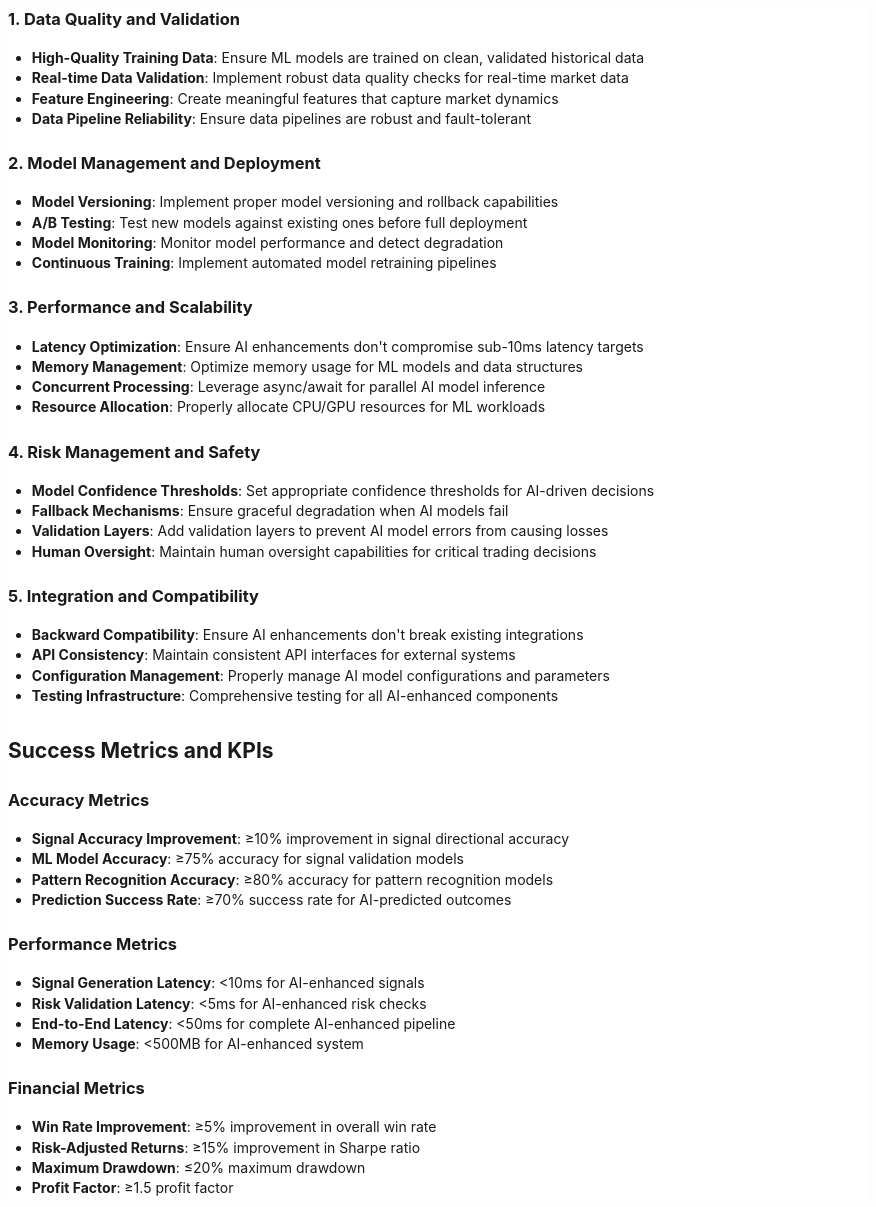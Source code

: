 ### 1. Data Quality and Validation
- **High-Quality Training Data**: Ensure ML models are trained on clean, validated historical data
- **Real-time Data Validation**: Implement robust data quality checks for real-time market data
- **Feature Engineering**: Create meaningful features that capture market dynamics
- **Data Pipeline Reliability**: Ensure data pipelines are robust and fault-tolerant

### 2. Model Management and Deployment
- **Model Versioning**: Implement proper model versioning and rollback capabilities
- **A/B Testing**: Test new models against existing ones before full deployment
- **Model Monitoring**: Monitor model performance and detect degradation
- **Continuous Training**: Implement automated model retraining pipelines

### 3. Performance and Scalability
- **Latency Optimization**: Ensure AI enhancements don't compromise sub-10ms latency targets
- **Memory Management**: Optimize memory usage for ML models and data structures
- **Concurrent Processing**: Leverage async/await for parallel AI model inference
- **Resource Allocation**: Properly allocate CPU/GPU resources for ML workloads

### 4. Risk Management and Safety
- **Model Confidence Thresholds**: Set appropriate confidence thresholds for AI-driven decisions
- **Fallback Mechanisms**: Ensure graceful degradation when AI models fail
- **Validation Layers**: Add validation layers to prevent AI model errors from causing losses
- **Human Oversight**: Maintain human oversight capabilities for critical trading decisions

### 5. Integration and Compatibility
- **Backward Compatibility**: Ensure AI enhancements don't break existing integrations
- **API Consistency**: Maintain consistent API interfaces for external systems
- **Configuration Management**: Properly manage AI model configurations and parameters
- **Testing Infrastructure**: Comprehensive testing for all AI-enhanced components

## Success Metrics and KPIs

### Accuracy Metrics
- **Signal Accuracy Improvement**: ≥10% improvement in signal directional accuracy
- **ML Model Accuracy**: ≥75% accuracy for signal validation models
- **Pattern Recognition Accuracy**: ≥80% accuracy for pattern recognition models
- **Prediction Success Rate**: ≥70% success rate for AI-predicted outcomes

### Performance Metrics
- **Signal Generation Latency**: <10ms for AI-enhanced signals
- **Risk Validation Latency**: <5ms for AI-enhanced risk checks
- **End-to-End Latency**: <50ms for complete AI-enhanced pipeline
- **Memory Usage**: <500MB for AI-enhanced system

### Financial Metrics
- **Win Rate Improvement**: ≥5% improvement in overall win rate
- **Risk-Adjusted Returns**: ≥15% improvement in Sharpe ratio
- **Maximum Drawdown**: ≤20% maximum drawdown
- **Profit Factor**: ≥1.5 profit factor
